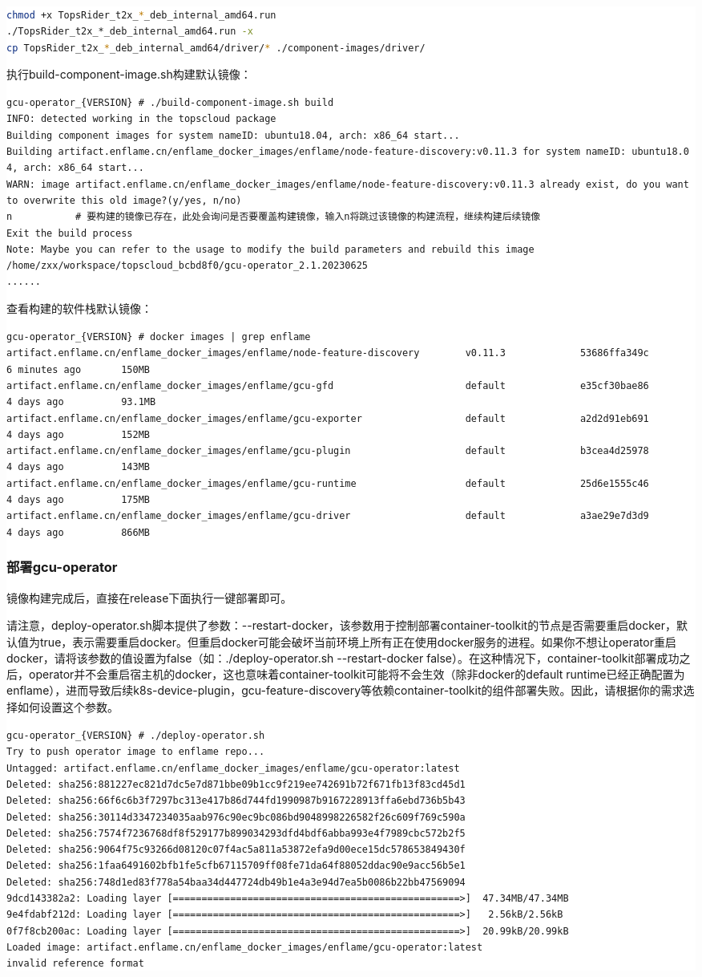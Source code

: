 ```bash
chmod +x TopsRider_t2x_*_deb_internal_amd64.run
./TopsRider_t2x_*_deb_internal_amd64.run -x
cp TopsRider_t2x_*_deb_internal_amd64/driver/* ./component-images/driver/
```

执行build-component-image.sh构建默认镜像：

``` shell
gcu-operator_{VERSION} # ./build-component-image.sh build
INFO: detected working in the topscloud package
Building component images for system nameID: ubuntu18.04, arch: x86_64 start...
Building artifact.enflame.cn/enflame_docker_images/enflame/node-feature-discovery:v0.11.3 for system nameID: ubuntu18.04, arch: x86_64 start...
WARN: image artifact.enflame.cn/enflame_docker_images/enflame/node-feature-discovery:v0.11.3 already exist, do you want to overwrite this old image?(y/yes, n/no)
n           # 要构建的镜像已存在，此处会询问是否要覆盖构建镜像，输入n将跳过该镜像的构建流程，继续构建后续镜像
Exit the build process
Note: Maybe you can refer to the usage to modify the build parameters and rebuild this image
/home/zxx/workspace/topscloud_bcbd8f0/gcu-operator_2.1.20230625
......
```

查看构建的软件栈默认镜像：

```shell
gcu-operator_{VERSION} # docker images | grep enflame
artifact.enflame.cn/enflame_docker_images/enflame/node-feature-discovery        v0.11.3             53686ffa349c        6 minutes ago       150MB
artifact.enflame.cn/enflame_docker_images/enflame/gcu-gfd                       default             e35cf30bae86        4 days ago          93.1MB
artifact.enflame.cn/enflame_docker_images/enflame/gcu-exporter                  default             a2d2d91eb691        4 days ago          152MB
artifact.enflame.cn/enflame_docker_images/enflame/gcu-plugin                    default             b3cea4d25978        4 days ago          143MB
artifact.enflame.cn/enflame_docker_images/enflame/gcu-runtime                   default             25d6e1555c46        4 days ago          175MB
artifact.enflame.cn/enflame_docker_images/enflame/gcu-driver                    default             a3ae29e7d3d9        4 days ago          866MB
```


### 部署gcu-operator 

镜像构建完成后，直接在release下面执行一键部署即可。

请注意，deploy-operator.sh脚本提供了参数：--restart-docker，该参数用于控制部署container-toolkit的节点是否需要重启docker，默认值为true，表示需要重启docker。但重启docker可能会破坏当前环境上所有正在使用docker服务的进程。如果你不想让operator重启docker，请将该参数的值设置为false（如：./deploy-operator.sh --restart-docker false）。在这种情况下，container-toolkit部署成功之后，operator并不会重启宿主机的docker，这也意味着container-toolkit可能将不会生效（除非docker的default runtime已经正确配置为enflame），进而导致后续k8s-device-plugin，gcu-feature-discovery等依赖container-toolkit的组件部署失败。因此，请根据你的需求选择如何设置这个参数。

```shell
gcu-operator_{VERSION} # ./deploy-operator.sh
Try to push operator image to enflame repo...
Untagged: artifact.enflame.cn/enflame_docker_images/enflame/gcu-operator:latest
Deleted: sha256:881227ec821d7dc5e7d871bbe09b1cc9f219ee742691b72f671fb13f83cd45d1
Deleted: sha256:66f6c6b3f7297bc313e417b86d744fd1990987b9167228913ffa6ebd736b5b43
Deleted: sha256:30114d3347234035aab976c90ec9bc086bd9048998226582f26c609f769c590a
Deleted: sha256:7574f7236768df8f529177b899034293dfd4bdf6abba993e4f7989cbc572b2f5
Deleted: sha256:9064f75c93266d08120c07f4ac5a811a53872efa9d00ece15dc578653849430f
Deleted: sha256:1faa6491602bfb1fe5cfb67115709ff08fe71da64f88052ddac90e9acc56b5e1
Deleted: sha256:748d1ed83f778a54baa34d447724db49b1e4a3e94d7ea5b0086b22bb47569094
9dcd143382a2: Loading layer [==================================================>]  47.34MB/47.34MB
9e4fdabf212d: Loading layer [==================================================>]   2.56kB/2.56kB
0f7f8cb200ac: Loading layer [==================================================>]  20.99kB/20.99kB
Loaded image: artifact.enflame.cn/enflame_docker_images/enflame/gcu-operator:latest
invalid reference format
```